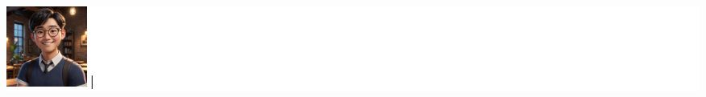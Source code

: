 <a href="https://github.com/Yoo117"><img src="assets/images/%EC%9C%A0%EC%97%B0%EC%9A%B0.jpg" width="100" height="100" alt="유연우"></a> |